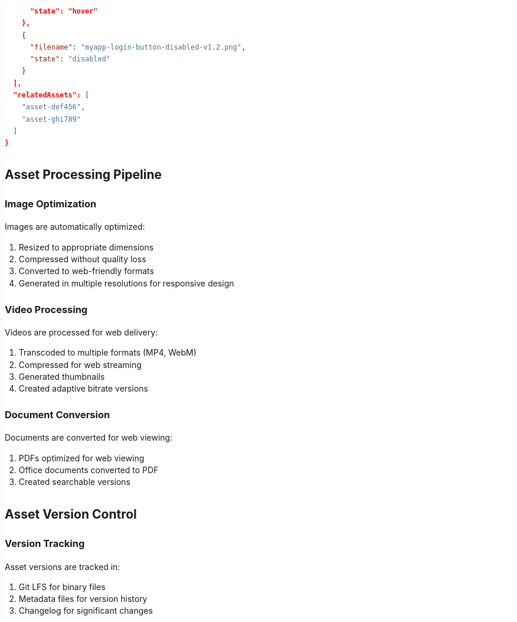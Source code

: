 ```json
      "state": "hover"
    },
    {
      "filename": "myapp-login-button-disabled-v1.2.png",
      "state": "disabled"
    }
  ],
  "relatedAssets": [
    "asset-def456",
    "asset-ghi789"
  ]
}
```

## Asset Processing Pipeline

### Image Optimization

Images are automatically optimized:

1. Resized to appropriate dimensions
2. Compressed without quality loss
3. Converted to web-friendly formats
4. Generated in multiple resolutions for responsive design

### Video Processing

Videos are processed for web delivery:

1. Transcoded to multiple formats (MP4, WebM)
2. Compressed for web streaming
3. Generated thumbnails
4. Created adaptive bitrate versions

### Document Conversion

Documents are converted for web viewing:

1. PDFs optimized for web viewing
2. Office documents converted to PDF
3. Created searchable versions

## Asset Version Control

### Version Tracking

Asset versions are tracked in:

1. Git LFS for binary files
2. Metadata files for version history
3. Changelog for significant changes
